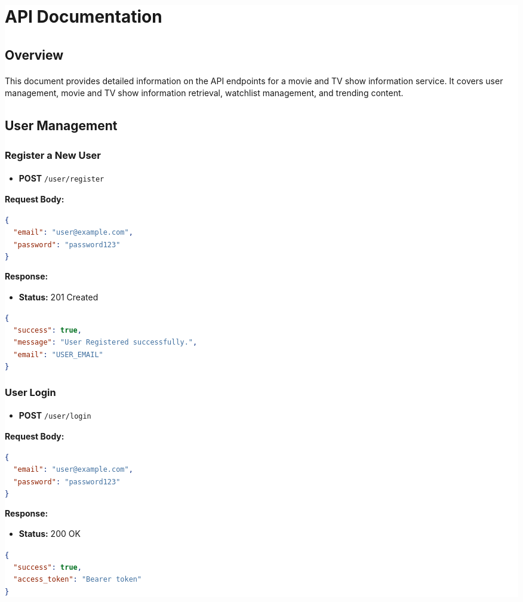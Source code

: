# API Documentation

## Overview

This document provides detailed information on the API endpoints for a movie and TV show information service. It covers user management, movie and TV show information retrieval, watchlist management, and trending content.

## User Management

### Register a New User

- **POST** `/user/register`

**Request Body:**

```json
{
  "email": "user@example.com",
  "password": "password123"
}
```

**Response:**

- **Status:** 201 Created

```json
{
  "success": true,
  "message": "User Registered successfully.",
  "email": "USER_EMAIL"
}
```

### User Login

- **POST** `/user/login`

**Request Body:**

```json
{
  "email": "user@example.com",
  "password": "password123"
}
```

**Response:**

- **Status:** 200 OK

```json
{
  "success": true,
  "access_token": "Bearer token"
}
```

